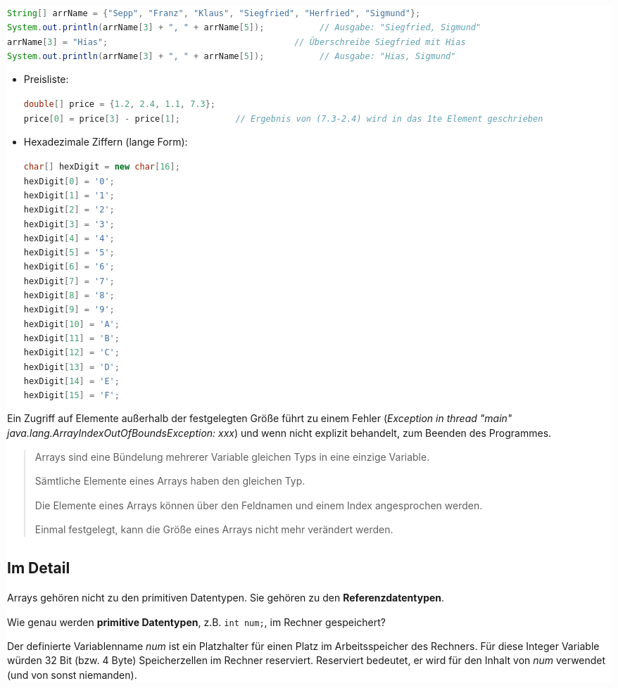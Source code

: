   ```java
  String[] arrName = {"Sepp", "Franz", "Klaus", "Siegfried", "Herfried", "Sigmund"};
  System.out.println(arrName[3] + ", " + arrName[5]);			// Ausgabe: "Siegfried, Sigmund"
  arrName[3] = "Hias";									   // Überschreibe Siegfried mit Hias
  System.out.println(arrName[3] + ", " + arrName[5]);			// Ausgabe: "Hias, Sigmund"
  ```

- Preisliste:

  ```java
  double[] price = {1.2, 2.4, 1.1, 7.3};
  price[0] = price[3] - price[1];			// Ergebnis von (7.3-2.4) wird in das 1te Element geschrieben
  ```

- Hexadezimale Ziffern (lange Form):

  ```java
  char[] hexDigit = new char[16];
  hexDigit[0] = '0';
  hexDigit[1] = '1';
  hexDigit[2] = '2';
  hexDigit[3] = '3';
  hexDigit[4] = '4';
  hexDigit[5] = '5';
  hexDigit[6] = '6';
  hexDigit[7] = '7';
  hexDigit[8] = '8';
  hexDigit[9] = '9';
  hexDigit[10] = 'A';
  hexDigit[11] = 'B';
  hexDigit[12] = 'C';
  hexDigit[13] = 'D';
  hexDigit[14] = 'E';
  hexDigit[15] = 'F';
  ```

Ein Zugriff auf Elemente außerhalb der festgelegten Größe führt zu einem Fehler (*Exception in thread "main" java.lang.ArrayIndexOutOfBoundsException: xxx*) und wenn nicht explizit behandelt, zum Beenden des Programmes.

> Arrays sind eine Bündelung mehrerer Variable gleichen Typs in eine einzige Variable.
>
> Sämtliche Elemente eines Arrays haben den gleichen Typ.
>
> Die Elemente eines Arrays können über den Feldnamen und einem Index angesprochen werden.
>
> Einmal festgelegt, kann die Größe eines Arrays nicht mehr verändert werden.

## Im Detail

Arrays gehören nicht zu den primitiven Datentypen. Sie gehören zu den **Referenzdatentypen**. 

Wie genau werden **primitive Datentypen**, z.B. `int num;`, im Rechner gespeichert?

Der definierte Variablenname *num* ist ein Platzhalter für einen Platz im Arbeitsspeicher des Rechners. Für diese Integer Variable würden 32 Bit (bzw. 4 Byte) Speicherzellen im Rechner reserviert. Reserviert bedeutet, er wird für den Inhalt von *num* verwendet (und von sonst niemanden).
